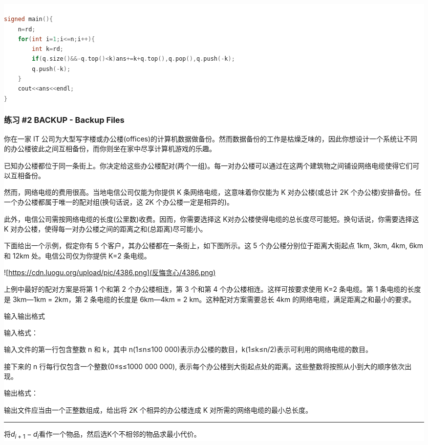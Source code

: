```C++

signed main(){
    n=rd;
    for(int i=1;i<=n;i++){
        int k=rd;
        if(q.size()&&-q.top()<k)ans+=k+q.top(),q.pop(),q.push(-k);
        q.push(-k);
    }
    cout<<ans<<endl;
}
```

### 练习 #2 BACKUP - Backup Files

你在一家 IT 公司为大型写字楼或办公楼(offices)的计算机数据做备份。然而数据备份的工作是枯燥乏味的，因此你想设计一个系统让不同的办公楼彼此之间互相备份，而你则坐在家中尽享计算机游戏的乐趣。

已知办公楼都位于同一条街上。你决定给这些办公楼配对(两个一组)。每一对办公楼可以通过在这两个建筑物之间铺设网络电缆使得它们可以互相备份。

然而，网络电缆的费用很高。当地电信公司仅能为你提供 K 条网络电缆，这意味着你仅能为 K 对办公楼(或总计 2K 个办公楼)安排备份。任一个办公楼都属于唯一的配对组(换句话说，这 2K 个办公楼一定是相异的)。

此外，电信公司需按网络电缆的长度(公里数)收费。因而，你需要选择这 K对办公楼使得电缆的总长度尽可能短。换句话说，你需要选择这 K 对办公楼，使得每一对办公楼之间的距离之和(总距离)尽可能小。

下面给出一个示例，假定你有 5 个客户，其办公楼都在一条街上，如下图所示。这 5 个办公楼分别位于距离大街起点 1km, 3km, 4km, 6km 和 12km 处。电信公司仅为你提供 K=2 条电缆。

![https://cdn.luogu.org/upload/pic/4386.png](反悔贪心/4386.png)

上例中最好的配对方案是将第 1 个和第 2 个办公楼相连，第 3 个和第 4 个办公楼相连。这样可按要求使用 K=2 条电缆。第 1 条电缆的长度是 3km―1km = 2km，第 2 条电缆的长度是 6km―4km = 2 km。这种配对方案需要总长 4km 的网络电缆，满足距离之和最小的要求。

输入输出格式

输入格式：

输入文件的第一行包含整数 n 和 k，其中 n(1≤n≤100 000)表示办公楼的数目，k(1≤k≤n/2)表示可利用的网络电缆的数目。

接下来的 n 行每行仅包含一个整数(0≤s≤1000 000 000), 表示每个办公楼到大街起点处的距离。这些整数将按照从小到大的顺序依次出现。

输出格式：

输出文件应当由一个正整数组成，给出将 2K 个相异的办公楼连成 K 对所需的网络电缆的最小总长度。

---

将$d_{i+1}-d_{i}$看作一个物品，然后选K个不相邻的物品求最小代价。
